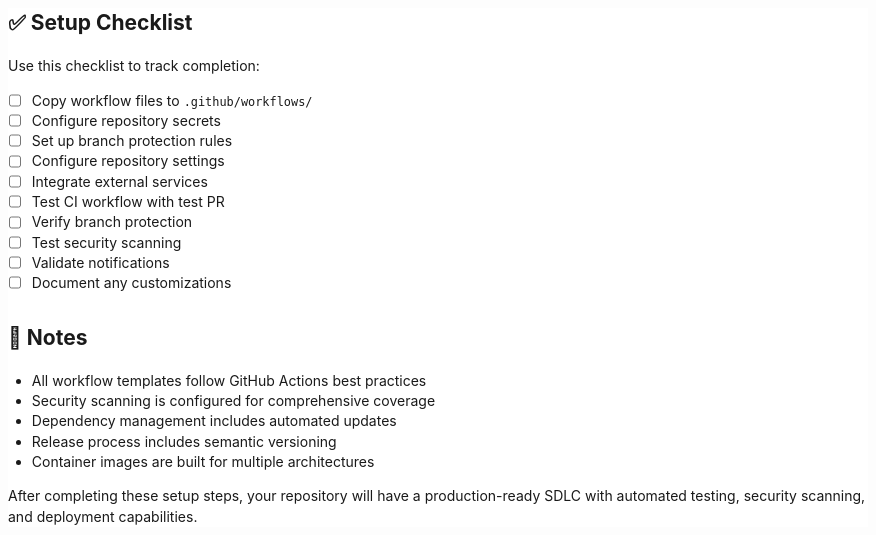 ## ✅ Setup Checklist

Use this checklist to track completion:

- [ ] Copy workflow files to `.github/workflows/`
- [ ] Configure repository secrets
- [ ] Set up branch protection rules
- [ ] Configure repository settings
- [ ] Integrate external services
- [ ] Test CI workflow with test PR
- [ ] Verify branch protection
- [ ] Test security scanning
- [ ] Validate notifications
- [ ] Document any customizations

## 📝 Notes

- All workflow templates follow GitHub Actions best practices
- Security scanning is configured for comprehensive coverage
- Dependency management includes automated updates
- Release process includes semantic versioning
- Container images are built for multiple architectures

After completing these setup steps, your repository will have a production-ready SDLC with automated testing, security scanning, and deployment capabilities.
